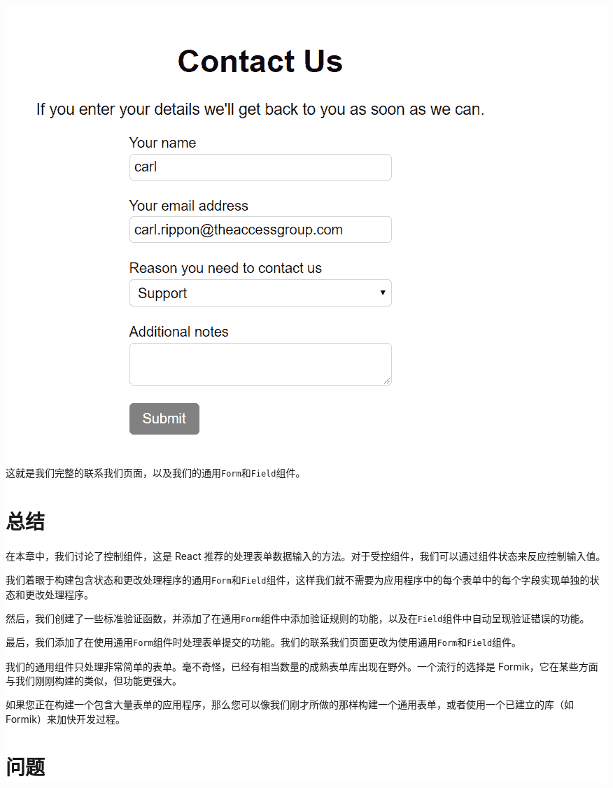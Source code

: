![](img/dc82f431-136d-484c-b5e2-c3b86a943fa8.png)

这就是我们完整的联系我们页面，以及我们的通用`Form`和`Field`组件。

# 总结

在本章中，我们讨论了控制组件，这是 React 推荐的处理表单数据输入的方法。对于受控组件，我们可以通过组件状态来反应控制输入值。

我们着眼于构建包含状态和更改处理程序的通用`Form`和`Field`组件，这样我们就不需要为应用程序中的每个表单中的每个字段实现单独的状态和更改处理程序。

然后，我们创建了一些标准验证函数，并添加了在通用`Form`组件中添加验证规则的功能，以及在`Field`组件中自动呈现验证错误的功能。

最后，我们添加了在使用通用`Form`组件时处理表单提交的功能。我们的联系我们页面更改为使用通用`Form`和`Field`组件。

我们的通用组件只处理非常简单的表单。毫不奇怪，已经有相当数量的成熟表单库出现在野外。一个流行的选择是 Formik，它在某些方面与我们刚刚构建的类似，但功能更强大。

如果您正在构建一个包含大量表单的应用程序，那么您可以像我们刚才所做的那样构建一个通用表单，或者使用一个已建立的库（如 Formik）来加快开发过程。

# 问题

